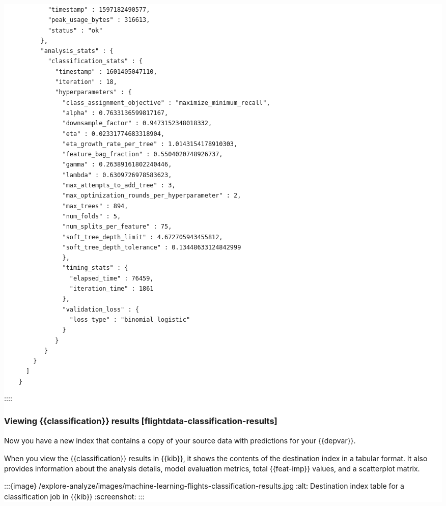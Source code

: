 ```console-result
            "timestamp" : 1597182490577,
            "peak_usage_bytes" : 316613,
            "status" : "ok"
          },
          "analysis_stats" : {
            "classification_stats" : {
              "timestamp" : 1601405047110,
              "iteration" : 18,
              "hyperparameters" : {
                "class_assignment_objective" : "maximize_minimum_recall",
                "alpha" : 0.7633136599817167,
                "downsample_factor" : 0.9473152348018332,
                "eta" : 0.02331774683318904,
                "eta_growth_rate_per_tree" : 1.0143154178910303,
                "feature_bag_fraction" : 0.5504020748926737,
                "gamma" : 0.26389161802240446,
                "lambda" : 0.6309726978583623,
                "max_attempts_to_add_tree" : 3,
                "max_optimization_rounds_per_hyperparameter" : 2,
                "max_trees" : 894,
                "num_folds" : 5,
                "num_splits_per_feature" : 75,
                "soft_tree_depth_limit" : 4.672705943455812,
                "soft_tree_depth_tolerance" : 0.13448633124842999
                },
                "timing_stats" : {
                  "elapsed_time" : 76459,
                  "iteration_time" : 1861
                },
                "validation_loss" : {
                  "loss_type" : "binomial_logistic"
                }
              }
           }
        }
      ]
    }
```

::::

### Viewing {{classification}} results [flightdata-classification-results]

Now you have a new index that contains a copy of your source data with predictions for your {{depvar}}.

When you view the {{classification}} results in {{kib}}, it shows the contents of the destination index in a tabular format. It also provides information about the analysis details, model evaluation metrics, total {{feat-imp}} values, and a scatterplot matrix.

:::{image} /explore-analyze/images/machine-learning-flights-classification-results.jpg
:alt: Destination index table for a classification job in {{kib}}
:screenshot:
:::
